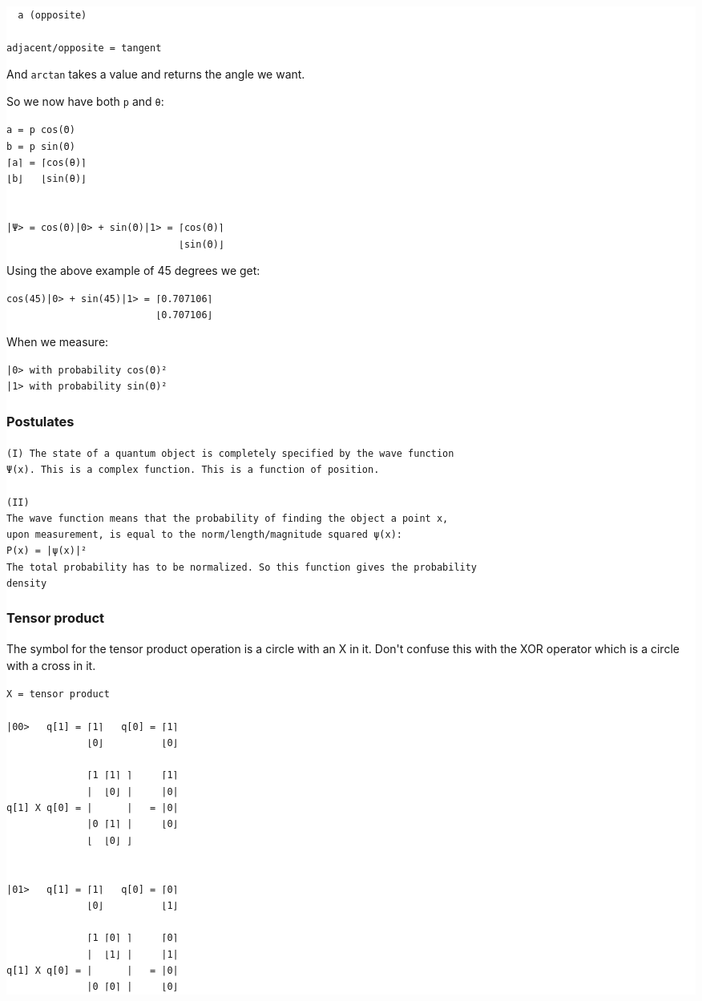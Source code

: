 ```
  a (opposite)

adjacent/opposite = tangent
```
And `arctan` takes a value and returns the angle we want.

So we now have both `p` and `θ`:
```
a = p cos(Θ)
b = p sin(Θ)
⌈a⌉ = ⌈cos(θ)⌉
⌊b⌋   ⌊sin(θ)⌋


|Ψ> = cos(Θ)|0> + sin(Θ)|1> = ⌈cos(Θ)⌉
                              ⌊sin(Θ)⌋
```

Using the above example of 45 degrees we get:
```
cos(45)|0> + sin(45)|1> = ⌈0.707106⌉
                          ⌊0.707106⌋
```
When we measure:
```
|0> with probability cos(Θ)²
|1> with probability sin(Θ)²
```

### Postulates
```
(I) The state of a quantum object is completely specified by the wave function
Ψ(x). This is a complex function. This is a function of position. 

(II) 
The wave function means that the probability of finding the object a point x,
upon measurement, is equal to the norm/length/magnitude squared ψ(x):
P(x) = |ψ(x)|²
The total probability has to be normalized. So this function gives the probability
density
```


### Tensor product
The symbol for the tensor product operation is a circle with an X in it. Don't
confuse this with the XOR operator which is a circle with a cross in it.
```
X = tensor product

|00>   q[1] = ⌈1⌉   q[0] = ⌈1⌉
              ⌊0⌋          ⌊0⌋

              ⌈1 ⌈1⌉ ⌉     ⌈1⌉
              |  ⌊0⌋ |     |0|
q[1] X q[0] = |      |   = |0|
              |0 ⌈1⌉ |     ⌊0⌋
              ⌊  ⌊0⌋ ⌋


|01>   q[1] = ⌈1⌉   q[0] = ⌈0⌉
              ⌊0⌋          ⌊1⌋

              ⌈1 ⌈0⌉ ⌉     ⌈0⌉
              |  ⌊1⌋ |     |1|
q[1] X q[0] = |      |   = |0|
              |0 ⌈0⌉ |     ⌊0⌋
```